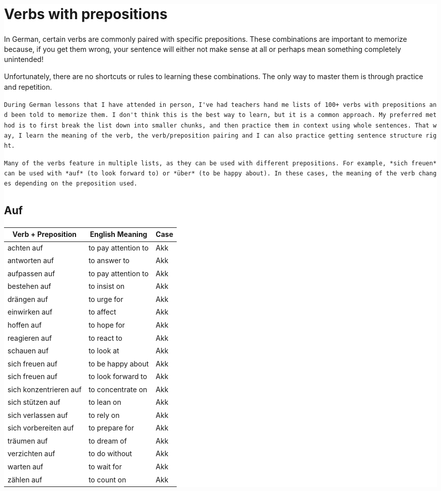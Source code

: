 # Verbs with prepositions

In German, certain verbs are commonly paired with specific prepositions. These combinations are important to memorize because, if you get them wrong, your sentence will either not make sense at all or perhaps mean something completely unintended!

Unfortunately, there are no shortcuts or rules to learning these combinations. The only way to master them is through practice and repetition. 

```{admonition} Opinion!
During German lessons that I have attended in person, I've had teachers hand me lists of 100+ verbs with prepositions and been told to memorize them. I don't think this is the best way to learn, but it is a common approach. My preferred method is to first break the list down into smaller chunks, and then practice them in context using whole sentences. That way, I learn the meaning of the verb, the verb/preposition pairing and I can also practice getting sentence structure right.  
```

```{note}
Many of the verbs feature in multiple lists, as they can be used with different prepositions. For example, *sich freuen* can be used with *auf* (to look forward to) or *über* (to be happy about). In these cases, the meaning of the verb changes depending on the preposition used.
```

## Auf

| Verb + Preposition | English Meaning | Case |
| --- | --- | --- |
| achten auf | to pay attention to | Akk |
| antworten auf | to answer to | Akk |
| aufpassen auf | to pay attention to | Akk |
| bestehen auf | to insist on | Akk |
| drängen auf | to urge for | Akk |
| einwirken auf | to affect | Akk |
| hoffen auf | to hope for | Akk |
| reagieren auf | to react to | Akk |
| schauen auf | to look at | Akk |
| sich freuen auf | to be happy about | Akk |
| sich freuen auf | to look forward to | Akk |
| sich konzentrieren auf | to concentrate on | Akk |
| sich stützen auf | to lean on | Akk |
| sich verlassen auf | to rely on | Akk |
| sich vorbereiten auf | to prepare for | Akk |
| träumen auf | to dream of | Akk |
| verzichten auf | to do without | Akk |
| warten auf | to wait for | Akk |
| zählen auf | to count on | Akk |
